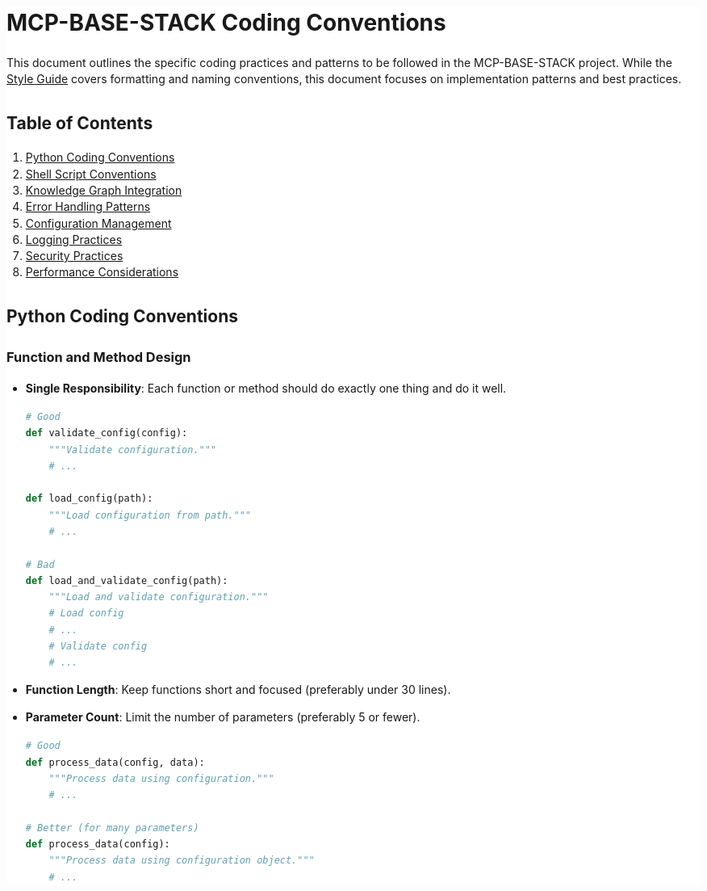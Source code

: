 # MCP-BASE-STACK Coding Conventions

This document outlines the specific coding practices and patterns to be followed in the MCP-BASE-STACK project. While the [Style Guide](./style-guide.md) covers formatting and naming conventions, this document focuses on implementation patterns and best practices.

## Table of Contents

1. [Python Coding Conventions](#python-coding-conventions)
2. [Shell Script Conventions](#shell-script-conventions)
3. [Knowledge Graph Integration](#knowledge-graph-integration)
4. [Error Handling Patterns](#error-handling-patterns)
5. [Configuration Management](#configuration-management)
6. [Logging Practices](#logging-practices)
7. [Security Practices](#security-practices)
8. [Performance Considerations](#performance-considerations)

## Python Coding Conventions

### Function and Method Design

- **Single Responsibility**: Each function or method should do exactly one thing and do it well.
  ```python
  # Good
  def validate_config(config):
      """Validate configuration."""
      # ...
  
  def load_config(path):
      """Load configuration from path."""
      # ...
  
  # Bad
  def load_and_validate_config(path):
      """Load and validate configuration."""
      # Load config
      # ...
      # Validate config
      # ...
  ```

- **Function Length**: Keep functions short and focused (preferably under 30 lines).

- **Parameter Count**: Limit the number of parameters (preferably 5 or fewer).
  ```python
  # Good
  def process_data(config, data):
      """Process data using configuration."""
      # ...
  
  # Better (for many parameters)
  def process_data(config):
      """Process data using configuration object."""
      # ...
  ```
